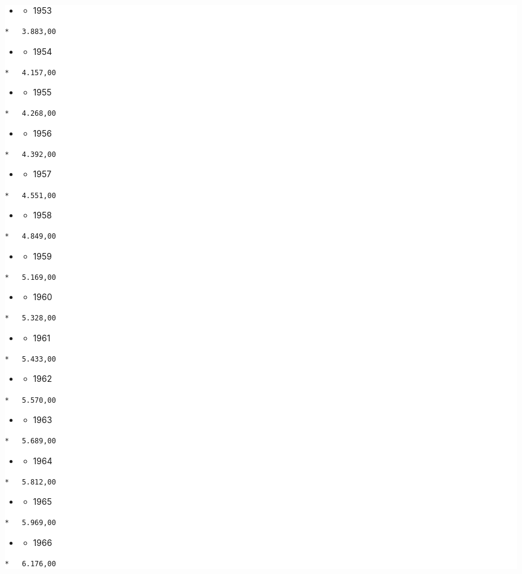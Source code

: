 *    *   1953

    *   3.883,00


*    *   1954

    *   4.157,00


*    *   1955

    *   4.268,00


*    *   1956

    *   4.392,00


*    *   1957

    *   4.551,00


*    *   1958

    *   4.849,00


*    *   1959

    *   5.169,00


*    *   1960

    *   5.328,00


*    *   1961

    *   5.433,00


*    *   1962

    *   5.570,00


*    *   1963

    *   5.689,00


*    *   1964

    *   5.812,00


*    *   1965

    *   5.969,00


*    *   1966

    *   6.176,00

